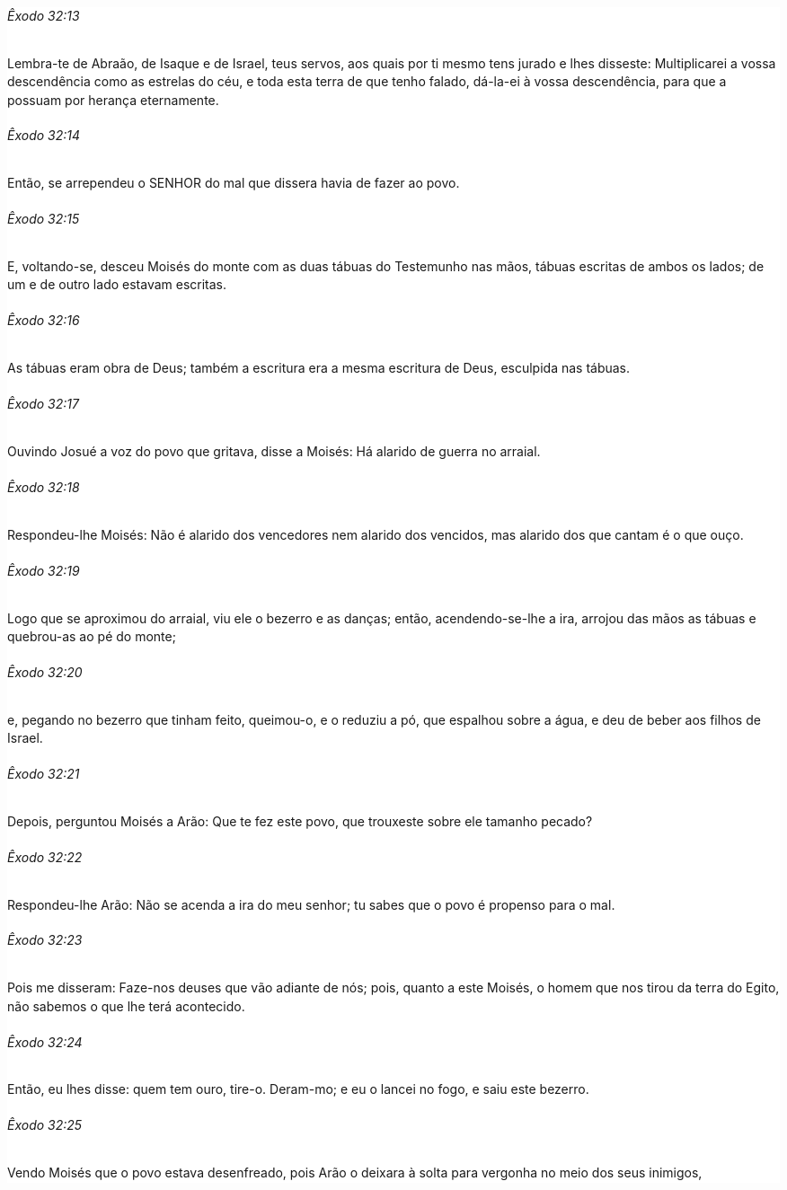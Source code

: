###### Êxodo 32:13

Lembra-te de Abraão, de Isaque e de Israel, teus servos, aos quais por ti mesmo tens jurado e lhes disseste: Multiplicarei a vossa descendência como as estrelas do céu, e toda esta terra de que tenho falado, dá-la-ei à vossa descendência, para que a possuam por herança eternamente.

###### Êxodo 32:14

Então, se arrependeu o SENHOR do mal que dissera havia de fazer ao povo.

###### Êxodo 32:15

E, voltando-se, desceu Moisés do monte com as duas tábuas do Testemunho nas mãos, tábuas escritas de ambos os lados; de um e de outro lado estavam escritas.

###### Êxodo 32:16

As tábuas eram obra de Deus; também a escritura era a mesma escritura de Deus, esculpida nas tábuas.

###### Êxodo 32:17

Ouvindo Josué a voz do povo que gritava, disse a Moisés: Há alarido de guerra no arraial.

###### Êxodo 32:18

Respondeu-lhe Moisés: Não é alarido dos vencedores nem alarido dos vencidos, mas alarido dos que cantam é o que ouço.

###### Êxodo 32:19

Logo que se aproximou do arraial, viu ele o bezerro e as danças; então, acendendo-se-lhe a ira, arrojou das mãos as tábuas e quebrou-as ao pé do monte;

###### Êxodo 32:20

e, pegando no bezerro que tinham feito, queimou-o, e o reduziu a pó, que espalhou sobre a água, e deu de beber aos filhos de Israel.

###### Êxodo 32:21

Depois, perguntou Moisés a Arão: Que te fez este povo, que trouxeste sobre ele tamanho pecado?

###### Êxodo 32:22

Respondeu-lhe Arão: Não se acenda a ira do meu senhor; tu sabes que o povo é propenso para o mal.

###### Êxodo 32:23

Pois me disseram: Faze-nos deuses que vão adiante de nós; pois, quanto a este Moisés, o homem que nos tirou da terra do Egito, não sabemos o que lhe terá acontecido.

###### Êxodo 32:24

Então, eu lhes disse: quem tem ouro, tire-o. Deram-mo; e eu o lancei no fogo, e saiu este bezerro.

###### Êxodo 32:25

Vendo Moisés que o povo estava desenfreado, pois Arão o deixara à solta para vergonha no meio dos seus inimigos,
